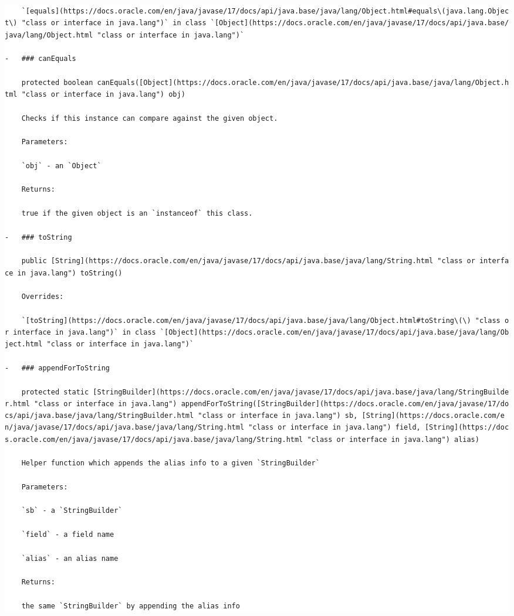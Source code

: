         `[equals](https://docs.oracle.com/en/java/javase/17/docs/api/java.base/java/lang/Object.html#equals\(java.lang.Object\) "class or interface in java.lang")` in class `[Object](https://docs.oracle.com/en/java/javase/17/docs/api/java.base/java/lang/Object.html "class or interface in java.lang")`

    -   ### canEquals

        protected boolean canEquals([Object](https://docs.oracle.com/en/java/javase/17/docs/api/java.base/java/lang/Object.html "class or interface in java.lang") obj)

        Checks if this instance can compare against the given object.

        Parameters:

        `obj` - an `Object`

        Returns:

        true if the given object is an `instanceof` this class.

    -   ### toString

        public [String](https://docs.oracle.com/en/java/javase/17/docs/api/java.base/java/lang/String.html "class or interface in java.lang") toString()

        Overrides:

        `[toString](https://docs.oracle.com/en/java/javase/17/docs/api/java.base/java/lang/Object.html#toString\(\) "class or interface in java.lang")` in class `[Object](https://docs.oracle.com/en/java/javase/17/docs/api/java.base/java/lang/Object.html "class or interface in java.lang")`

    -   ### appendForToString

        protected static [StringBuilder](https://docs.oracle.com/en/java/javase/17/docs/api/java.base/java/lang/StringBuilder.html "class or interface in java.lang") appendForToString([StringBuilder](https://docs.oracle.com/en/java/javase/17/docs/api/java.base/java/lang/StringBuilder.html "class or interface in java.lang") sb, [String](https://docs.oracle.com/en/java/javase/17/docs/api/java.base/java/lang/String.html "class or interface in java.lang") field, [String](https://docs.oracle.com/en/java/javase/17/docs/api/java.base/java/lang/String.html "class or interface in java.lang") alias)

        Helper function which appends the alias info to a given `StringBuilder`

        Parameters:

        `sb` - a `StringBuilder`

        `field` - a field name

        `alias` - an alias name

        Returns:

        the same `StringBuilder` by appending the alias info